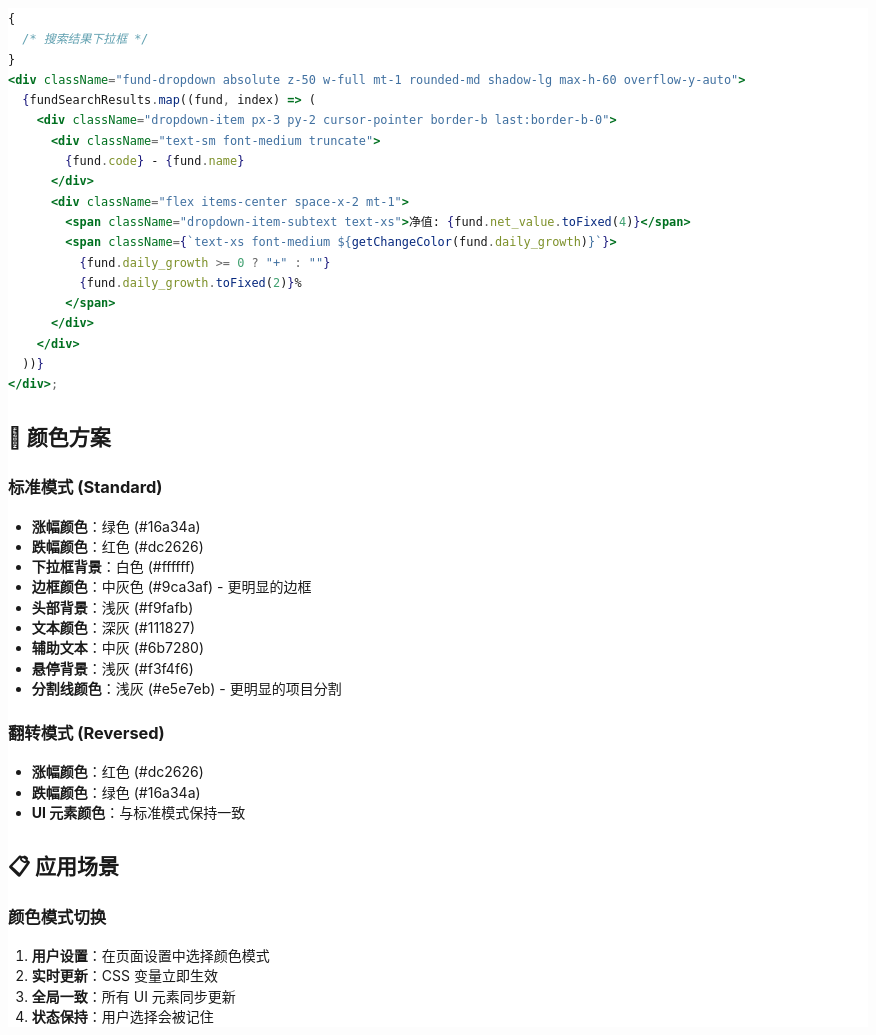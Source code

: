 ```jsx
{
  /* 搜索结果下拉框 */
}
<div className="fund-dropdown absolute z-50 w-full mt-1 rounded-md shadow-lg max-h-60 overflow-y-auto">
  {fundSearchResults.map((fund, index) => (
    <div className="dropdown-item px-3 py-2 cursor-pointer border-b last:border-b-0">
      <div className="text-sm font-medium truncate">
        {fund.code} - {fund.name}
      </div>
      <div className="flex items-center space-x-2 mt-1">
        <span className="dropdown-item-subtext text-xs">净值: {fund.net_value.toFixed(4)}</span>
        <span className={`text-xs font-medium ${getChangeColor(fund.daily_growth)}`}>
          {fund.daily_growth >= 0 ? "+" : ""}
          {fund.daily_growth.toFixed(2)}%
        </span>
      </div>
    </div>
  ))}
</div>;
```

## 🎨 颜色方案

### 标准模式 (Standard)

- **涨幅颜色**：绿色 (#16a34a)
- **跌幅颜色**：红色 (#dc2626)
- **下拉框背景**：白色 (#ffffff)
- **边框颜色**：中灰色 (#9ca3af) - 更明显的边框
- **头部背景**：浅灰 (#f9fafb)
- **文本颜色**：深灰 (#111827)
- **辅助文本**：中灰 (#6b7280)
- **悬停背景**：浅灰 (#f3f4f6)
- **分割线颜色**：浅灰 (#e5e7eb) - 更明显的项目分割

### 翻转模式 (Reversed)

- **涨幅颜色**：红色 (#dc2626)
- **跌幅颜色**：绿色 (#16a34a)
- **UI 元素颜色**：与标准模式保持一致

## 📋 应用场景

### 颜色模式切换

1. **用户设置**：在页面设置中选择颜色模式
2. **实时更新**：CSS 变量立即生效
3. **全局一致**：所有 UI 元素同步更新
4. **状态保持**：用户选择会被记住
